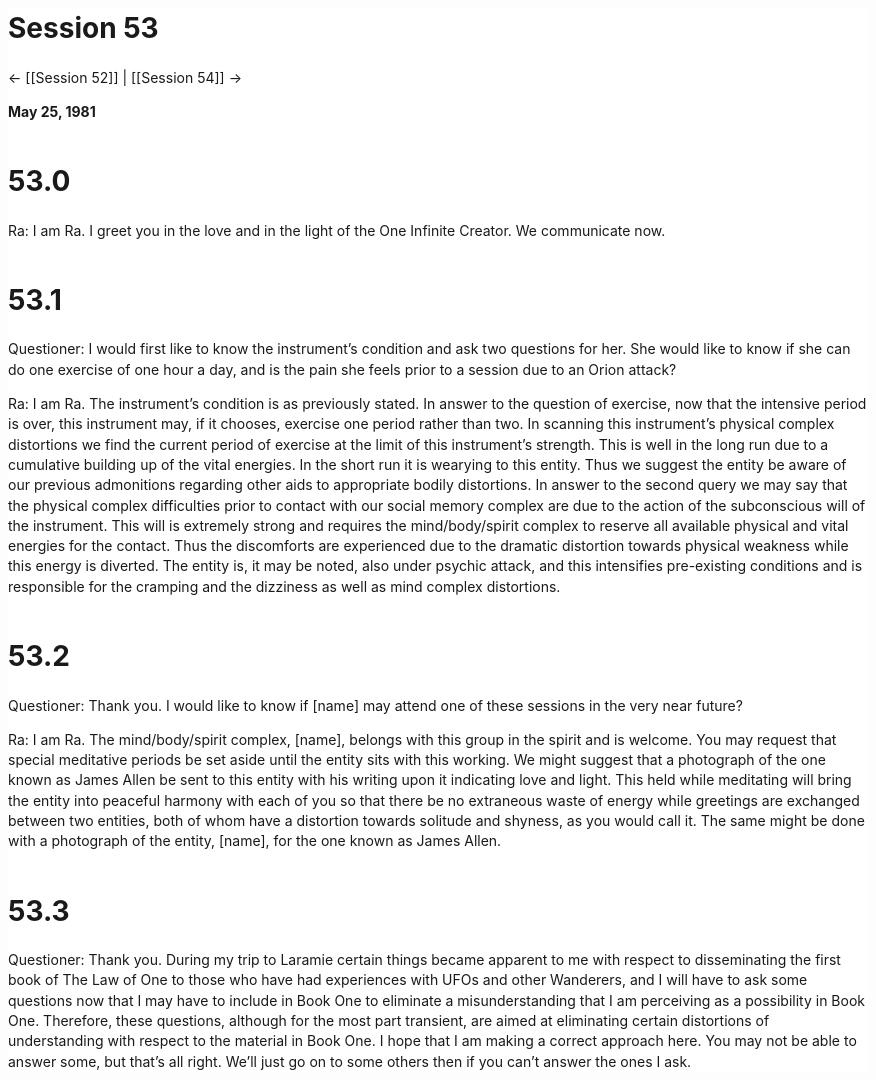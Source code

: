 # Session 53
<- [[Session 52]] | [[Session 54]] ->

**May 25, 1981**

# 53.0 
Ra: I am Ra. I greet you in the love and in the light of the One Infinite Creator. We communicate now.

# 53.1 
Questioner: I would first like to know the instrument’s condition and ask two questions for her. She would like to know if she can do one exercise of one hour a day, and is the pain she feels prior to a session due to an Orion attack?

Ra: I am Ra. The instrument’s condition is as previously stated. In answer to the question of exercise, now that the intensive period is over, this instrument may, if it chooses, exercise one period rather than two. In scanning this instrument’s physical complex distortions we find the current period of exercise at the limit of this instrument’s strength. This is well in the long run due to a cumulative building up of the vital energies. In the short run it is wearying to this entity. Thus we suggest the entity be aware of our previous admonitions regarding other aids to appropriate bodily distortions. In answer to the second query we may say that the physical complex difficulties prior to contact with our social memory complex are due to the action of the subconscious will of the instrument. This will is extremely strong and requires the mind/body/spirit complex to reserve all available physical and vital energies for the contact. Thus the discomforts are experienced due to the dramatic distortion towards physical weakness while this energy is diverted. The entity is, it may be noted, also under psychic attack, and this intensifies pre-existing conditions and is responsible for the cramping and the dizziness as well as mind complex distortions.

# 53.2 
Questioner: Thank you. I would like to know if [name] may attend one of these sessions in the very near future?

Ra: I am Ra. The mind/body/spirit complex, [name], belongs with this group in the spirit and is welcome. You may request that special meditative periods be set aside until the entity sits with this working. We might suggest that a photograph of the one known as James Allen be sent to this entity with his writing upon it indicating love and light. This held while meditating will bring the entity into peaceful harmony with each of you so that there be no extraneous waste of energy while greetings are exchanged between two entities, both of whom have a distortion towards solitude and shyness, as you would call it. The same might be done with a photograph of the entity, [name], for the one known as James Allen.

# 53.3
Questioner: Thank you. During my trip to Laramie certain things became apparent to me with respect to disseminating the first book of The Law of One to those who have had experiences with UFOs and other Wanderers, and I will have to ask some questions now that I may have to include in Book One to eliminate a misunderstanding that I am perceiving as a possibility in Book One. Therefore, these questions, although for the most part transient, are aimed at eliminating certain distortions of understanding with respect to the material in Book One. I hope that I am making a correct approach here. You may not be able to answer some, but that’s all right. We’ll just go on to some others then if you can’t answer the ones I ask.

